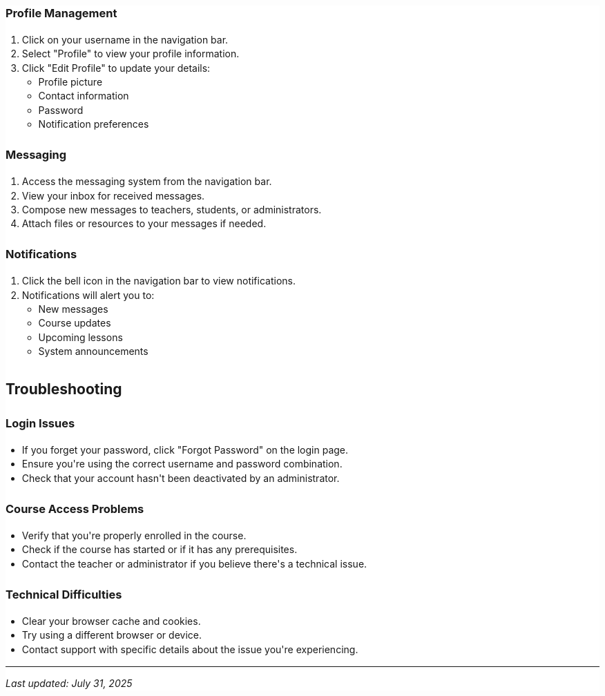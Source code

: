 ### Profile Management

1. Click on your username in the navigation bar.
2. Select "Profile" to view your profile information.
3. Click "Edit Profile" to update your details:
   - Profile picture
   - Contact information
   - Password
   - Notification preferences

### Messaging

1. Access the messaging system from the navigation bar.
2. View your inbox for received messages.
3. Compose new messages to teachers, students, or administrators.
4. Attach files or resources to your messages if needed.

### Notifications

1. Click the bell icon in the navigation bar to view notifications.
2. Notifications will alert you to:
   - New messages
   - Course updates
   - Upcoming lessons
   - System announcements

## Troubleshooting

### Login Issues

- If you forget your password, click "Forgot Password" on the login page.
- Ensure you're using the correct username and password combination.
- Check that your account hasn't been deactivated by an administrator.

### Course Access Problems

- Verify that you're properly enrolled in the course.
- Check if the course has started or if it has any prerequisites.
- Contact the teacher or administrator if you believe there's a technical issue.

### Technical Difficulties

- Clear your browser cache and cookies.
- Try using a different browser or device.
- Contact support with specific details about the issue you're experiencing.

---

*Last updated: July 31, 2025*